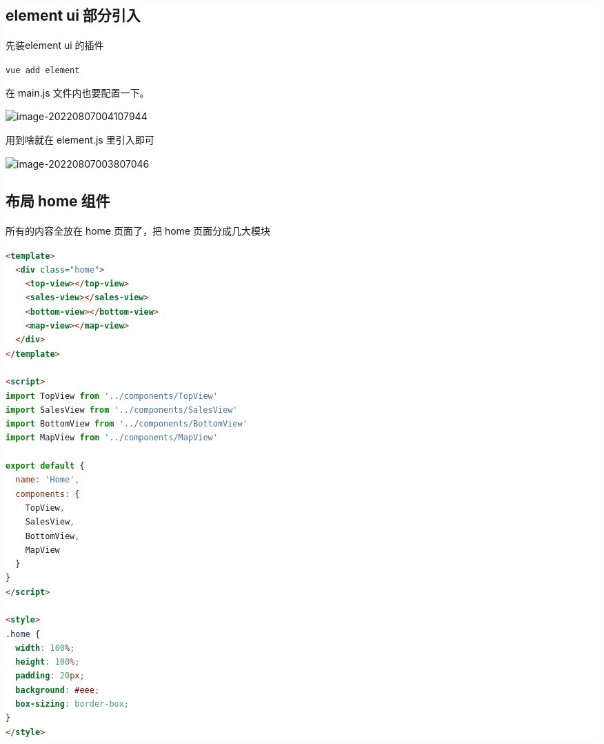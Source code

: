 ## element ui 部分引入

先装element ui 的插件

`vue add element`

在 main.js 文件内也要配置一下。

![image-20220807004107944](C:\Users\28318\AppData\Roaming\Typora\typora-user-images\image-20220807004107944.png)

用到啥就在 element.js 里引入即可

![image-20220807003807046](C:\Users\28318\AppData\Roaming\Typora\typora-user-images\image-20220807003807046.png)





## 布局 home 组件

所有的内容全放在 home 页面了，把 home 页面分成几大模块

```html
<template>
  <div class="home">
    <top-view></top-view>
    <sales-view></sales-view>
    <bottom-view></bottom-view>
    <map-view></map-view>
  </div>
</template>

<script>
import TopView from '../components/TopView'
import SalesView from '../components/SalesView'
import BottomView from '../components/BottomView'
import MapView from '../components/MapView'

export default {
  name: 'Home',
  components: {
    TopView,
    SalesView,
    BottomView,
    MapView
  }
}
</script>

<style>
.home {
  width: 100%;
  height: 100%;
  padding: 20px;
  background: #eee;
  box-sizing: border-box;
}
</style>
```
